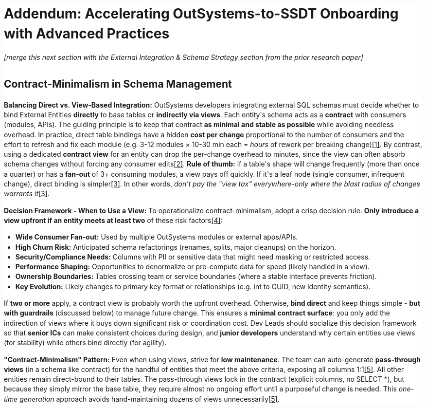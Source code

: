 # Addendum: Accelerating OutSystems-to-SSDT Onboarding with Advanced Practices

_\[merge this next section with the_ _External Integration & Schema Strategy_ _section from the prior research paper\]_

## Contract-Minimalism in Schema Management

**Balancing Direct vs. View-Based Integration:** OutSystems developers integrating external SQL schemas must decide whether to bind External Entities **directly** to base tables or **indirectly via views**. Each entity's schema acts as a **contract** with consumers (modules, APIs). The guiding principle is to keep that contract **as minimal and stable as possible** while avoiding needless overhead. In practice, direct table bindings have a hidden **cost per change** proportional to the number of consumers and the effort to refresh and fix each module (e.g. 3-12 modules × 10-30 min each = _hours_ of rework per breaking change)[\[1\]](file://file_000000007564620aa65ab1d510aa07e7#:~:text=,change%2C%20not%20counting%20%E2%80%9Coops%E2%80%9D%20cascades). By contrast, using a dedicated **contract view** for an entity can drop the per-change overhead to minutes, since the view can often absorb schema changes without forcing any consumer edits[\[2\]](file://file_000000007564620aa65ab1d510aa07e7#:~:text=,5%E2%80%9320%20min). **Rule of thumb:** if a table's shape will change frequently (more than once a quarter) or has a **fan-out** of 3+ consuming modules, a view pays off quickly. If it's a leaf node (single consumer, infrequent change), direct binding is simpler[\[3\]](file://file_000000007564620aa65ab1d510aa07e7#:~:text=If%20an%20entity%20changes%20shape,churn%2C%20direct%20is%20often%20cheaper). In other words, _don't pay the "view tax" everywhere-only where the blast radius of changes warrants it_[\[3\]](file://file_000000007564620aa65ab1d510aa07e7#:~:text=If%20an%20entity%20changes%20shape,churn%2C%20direct%20is%20often%20cheaper).

**Decision Framework - When to Use a View:** To operationalize contract-minimalism, adopt a crisp decision rule. **Only introduce a view upfront if an entity meets at least two** of these risk factors[\[4\]](file://file_000000007564620aa65ab1d510aa07e7#:~:text=Adopt%20a%20view%20up%20front,of%20these):

- **Wide Consumer Fan-out:** Used by multiple OutSystems modules or external apps/APIs.
- **High Churn Risk:** Anticipated schema refactorings (renames, splits, major cleanups) on the horizon.
- **Security/Compliance Needs:** Columns with PII or sensitive data that might need masking or restricted access.
- **Performance Shaping:** Opportunities to denormalize or pre-compute data for speed (likely handled in a view).
- **Ownership Boundaries:** Tables crossing team or service boundaries (where a stable interface prevents friction).
- **Key Evolution:** Likely changes to primary key format or relationships (e.g. int to GUID, new identity semantics).

If **two or more** apply, a contract view is probably worth the upfront overhead. Otherwise, **bind direct** and keep things simple - **but with guardrails** (discussed below) to manage future change. This ensures a **minimal contract surface**: you only add the indirection of views where it buys down significant risk or coordination cost. Dev Leads should socialize this decision framework so that **senior ICs** can make consistent choices during design, and **junior developers** understand why certain entities use views (for stability) while others bind directly (for agility).

**"Contract-Minimalism" Pattern:** Even when using views, strive for **low maintenance**. The team can auto-generate **pass-through views** (in a schema like contract) for the handful of entities that meet the above criteria, exposing all columns 1:1[\[5\]](file://file_000000007564620aa65ab1d510aa07e7#:~:text=3.1%20Generate%20pass,not%20by%20hand). All other entities remain direct-bound to their tables. The pass-through views lock in the contract (explicit columns, no SELECT \*), but because they simply mirror the base table, they require almost no ongoing effort until a purposeful change is needed. This _one-time generation_ approach avoids hand-maintaining dozens of views unnecessarily[\[5\]](file://file_000000007564620aa65ab1d510aa07e7#:~:text=3.1%20Generate%20pass,not%20by%20hand).
